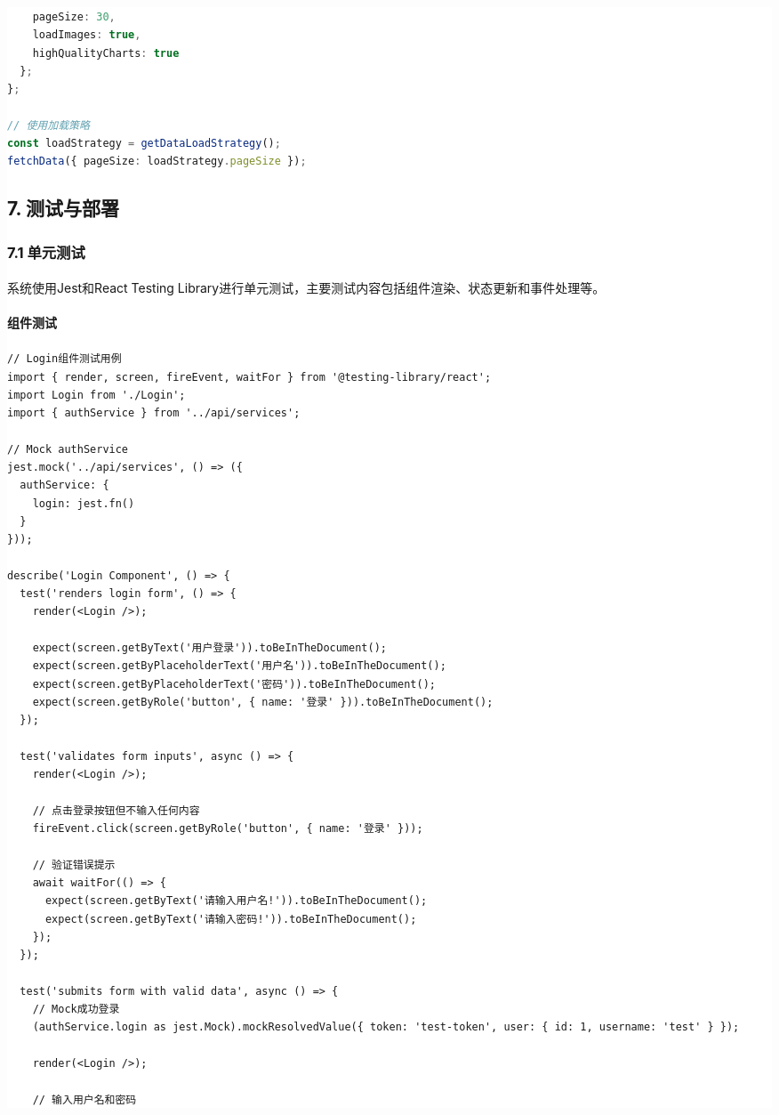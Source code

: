 ```typescript
    pageSize: 30,
    loadImages: true,
    highQualityCharts: true
  };
};

// 使用加载策略
const loadStrategy = getDataLoadStrategy();
fetchData({ pageSize: loadStrategy.pageSize });
```

## 7. 测试与部署

### 7.1 单元测试

系统使用Jest和React Testing Library进行单元测试，主要测试内容包括组件渲染、状态更新和事件处理等。

#### 组件测试

```tsx
// Login组件测试用例
import { render, screen, fireEvent, waitFor } from '@testing-library/react';
import Login from './Login';
import { authService } from '../api/services';

// Mock authService
jest.mock('../api/services', () => ({
  authService: {
    login: jest.fn()
  }
}));

describe('Login Component', () => {
  test('renders login form', () => {
    render(<Login />);
    
    expect(screen.getByText('用户登录')).toBeInTheDocument();
    expect(screen.getByPlaceholderText('用户名')).toBeInTheDocument();
    expect(screen.getByPlaceholderText('密码')).toBeInTheDocument();
    expect(screen.getByRole('button', { name: '登录' })).toBeInTheDocument();
  });
  
  test('validates form inputs', async () => {
    render(<Login />);
    
    // 点击登录按钮但不输入任何内容
    fireEvent.click(screen.getByRole('button', { name: '登录' }));
    
    // 验证错误提示
    await waitFor(() => {
      expect(screen.getByText('请输入用户名!')).toBeInTheDocument();
      expect(screen.getByText('请输入密码!')).toBeInTheDocument();
    });
  });
  
  test('submits form with valid data', async () => {
    // Mock成功登录
    (authService.login as jest.Mock).mockResolvedValue({ token: 'test-token', user: { id: 1, username: 'test' } });
    
    render(<Login />);
    
    // 输入用户名和密码
```